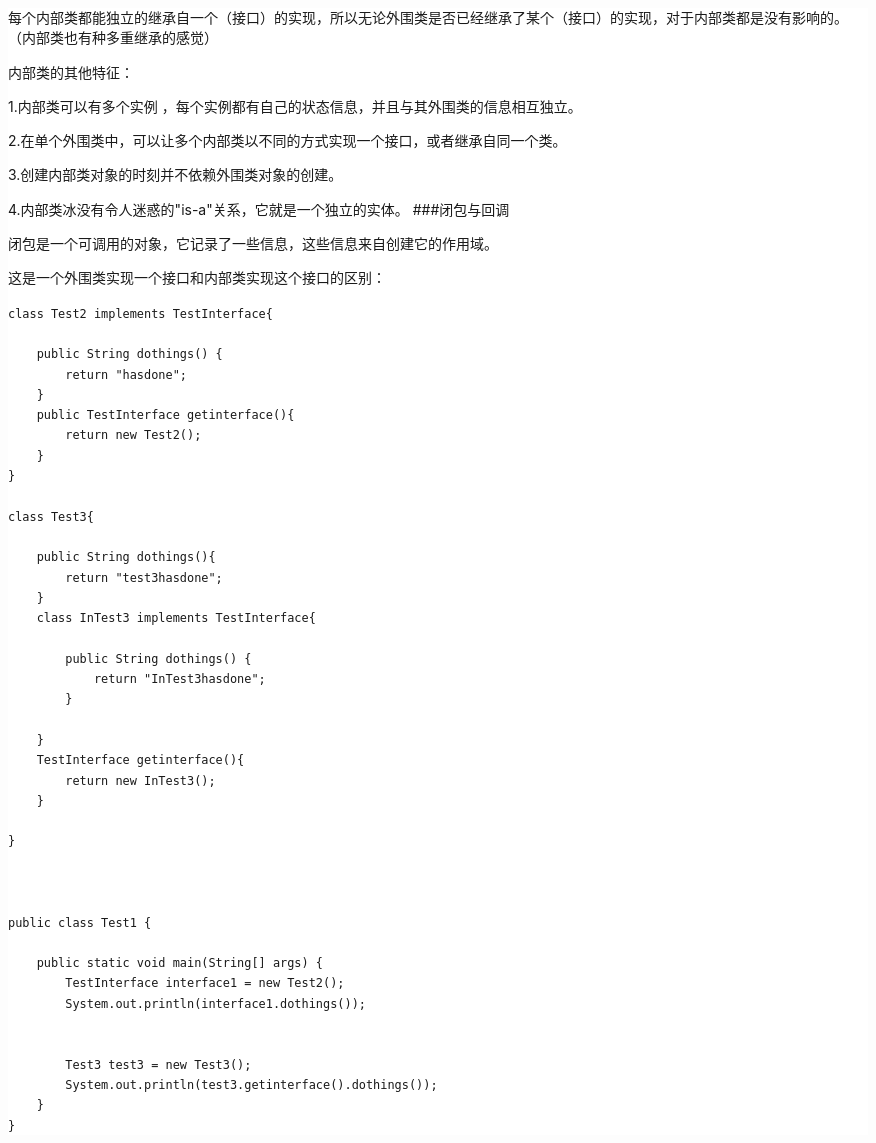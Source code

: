 每个内部类都能独立的继承自一个（接口）的实现，所以无论外围类是否已经继承了某个（接口）的实现，对于内部类都是没有影响的。（内部类也有种多重继承的感觉）

内部类的其他特征：

1.内部类可以有多个实例 ，每个实例都有自己的状态信息，并且与其外围类的信息相互独立。

2.在单个外围类中，可以让多个内部类以不同的方式实现一个接口，或者继承自同一个类。

3.创建内部类对象的时刻并不依赖外围类对象的创建。

4.内部类冰没有令人迷惑的"is-a"关系，它就是一个独立的实体。
###闭包与回调

闭包是一个可调用的对象，它记录了一些信息，这些信息来自创建它的作用域。

这是一个外围类实现一个接口和内部类实现这个接口的区别：

```
class Test2 implements TestInterface{

	public String dothings() {
		return "hasdone";
	}
	public TestInterface getinterface(){
		return new Test2();
	}
}

class Test3{

	public String dothings(){
		return "test3hasdone";
	}
	class InTest3 implements TestInterface{

		public String dothings() {
			return "InTest3hasdone";
		}

	}
	TestInterface getinterface(){
		return new InTest3();
	}

}



public class Test1 {

	public static void main(String[] args) {
		TestInterface interface1 = new Test2();
		System.out.println(interface1.dothings());
		
		
		Test3 test3 = new Test3();
		System.out.println(test3.getinterface().dothings());
	}
}

```
